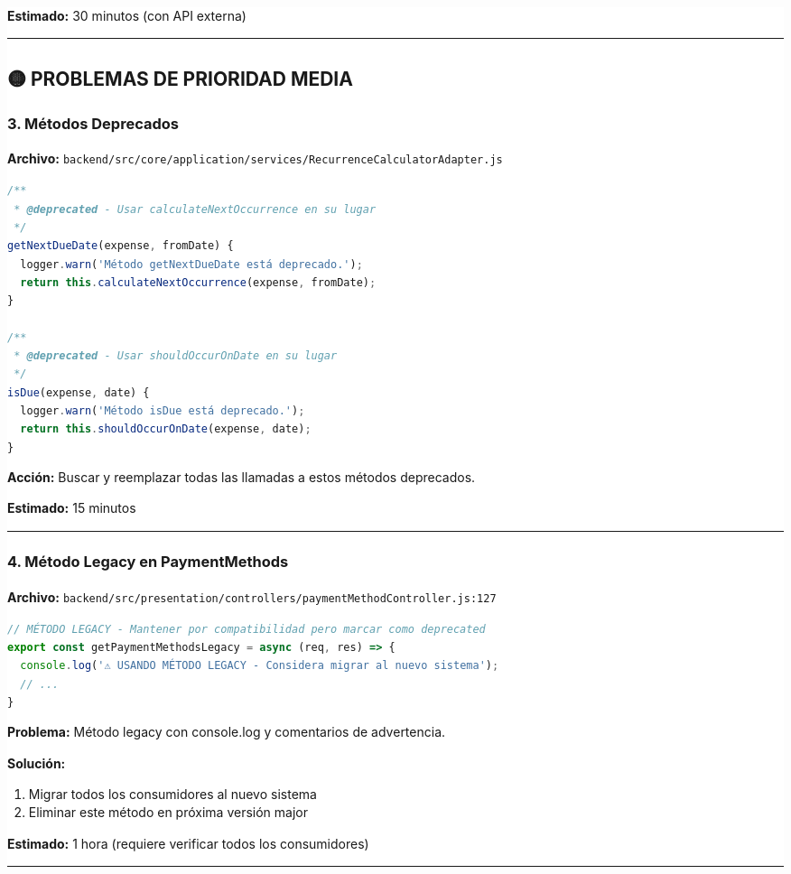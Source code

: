 **Estimado:** 30 minutos (con API externa)

---

## 🟡 PROBLEMAS DE PRIORIDAD MEDIA

### 3. Métodos Deprecados

**Archivo:** `backend/src/core/application/services/RecurrenceCalculatorAdapter.js`

```javascript
/**
 * @deprecated - Usar calculateNextOccurrence en su lugar
 */
getNextDueDate(expense, fromDate) {
  logger.warn('Método getNextDueDate está deprecado.');
  return this.calculateNextOccurrence(expense, fromDate);
}

/**
 * @deprecated - Usar shouldOccurOnDate en su lugar
 */
isDue(expense, date) {
  logger.warn('Método isDue está deprecado.');
  return this.shouldOccurOnDate(expense, date);
}
```

**Acción:** Buscar y reemplazar todas las llamadas a estos métodos deprecados.

**Estimado:** 15 minutos

---

### 4. Método Legacy en PaymentMethods

**Archivo:** `backend/src/presentation/controllers/paymentMethodController.js:127`

```javascript
// MÉTODO LEGACY - Mantener por compatibilidad pero marcar como deprecated
export const getPaymentMethodsLegacy = async (req, res) => {
  console.log('⚠️ USANDO MÉTODO LEGACY - Considera migrar al nuevo sistema');
  // ...
}
```

**Problema:** Método legacy con console.log y comentarios de advertencia.

**Solución:** 
1. Migrar todos los consumidores al nuevo sistema
2. Eliminar este método en próxima versión major

**Estimado:** 1 hora (requiere verificar todos los consumidores)

---
